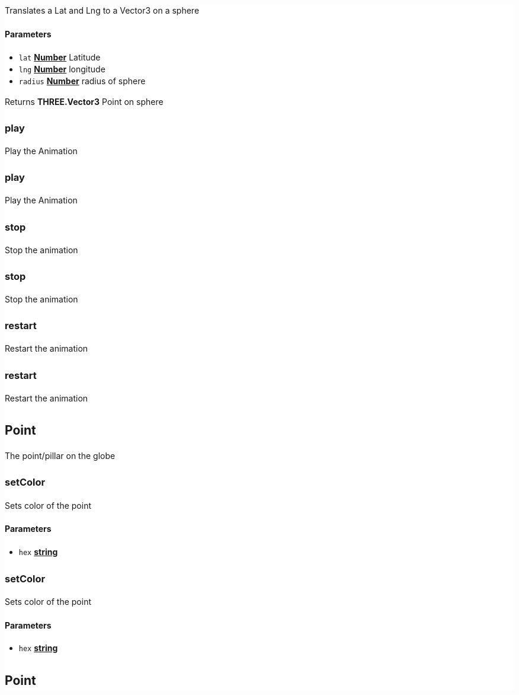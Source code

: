 Translates a Lat and Lng to a Vector3 on a sphere

#### Parameters

- `lat` **[Number][586]** Latitude
- `lng` **[Number][586]** longitude
- `radius` **[Number][586]** radius of sphere

Returns **THREE.Vector3** Point on sphere

### play

Play the Animation

### play

Play the Animation

### stop

Stop the animation

### stop

Stop the animation

### restart

Restart the animation

### restart

Restart the animation

## Point

The point/pillar on the globe

### setColor

Sets color of the point

#### Parameters

- `hex` **[string][587]**

### setColor

Sets color of the point

#### Parameters

- `hex` **[string][587]**

## Point


[1]: #wallet
[2]: #render
[3]: #overview
[4]: #formatdiff
[5]: #parameters
[6]: #componentdidmount
[7]: #componentdidmount-1
[8]: #redraweverything
[9]: #redraweverything-1
[10]: #componentwillunmount
[11]: #componentwillunmount-1
[12]: #componentdidupdate
[13]: #parameters-1
[14]: #componentdidupdate-1
[15]: #parameters-2
[16]: #fetchdifficulty
[17]: #fetchdifficulty-1
[18]: #blockdate
[19]: #connectionsicon
[20]: #connectionsicon-1
[21]: #trusticon
[22]: #trusticon-1
[23]: #blockweighticon
[24]: #blockweighticon-1
[25]: #showingglobe
[26]: #showingglobe-1
[27]: #numberwithcommas
[28]: #parameters-3
[29]: #numberwithcommas-1
[30]: #parameters-4
[31]: #waitforcore
[32]: #parameters-5
[33]: #waitforcore-1
[34]: #parameters-6
[35]: #returnweightstats
[36]: #returnweightstats-1
[37]: #returndifficultystats
[38]: #parameters-7
[39]: #returndifficultystats-1
[40]: #parameters-8
[41]: #render-1
[42]: #render-2
[43]: #overview-1
[44]: #formatdiff-1
[45]: #parameters-9
[46]: #componentdidmount-2
[47]: #componentdidmount-3
[48]: #redraweverything-2
[49]: #redraweverything-3
[50]: #componentwillunmount-2
[51]: #componentwillunmount-3
[52]: #componentdidupdate-2
[53]: #parameters-10
[54]: #componentdidupdate-3
[55]: #parameters-11
[56]: #fetchdifficulty-2
[57]: #fetchdifficulty-3
[58]: #blockdate-1
[59]: #connectionsicon-2
[60]: #connectionsicon-3
[61]: #trusticon-2
[62]: #trusticon-3
[63]: #blockweighticon-2
[64]: #blockweighticon-3
[65]: #showingglobe-2
[66]: #showingglobe-3
[67]: #numberwithcommas-2
[68]: #parameters-12
[69]: #numberwithcommas-3
[70]: #parameters-13
[71]: #waitforcore-2
[72]: #parameters-14
[73]: #waitforcore-3
[74]: #parameters-15
[75]: #returnweightstats-2
[76]: #returnweightstats-3
[77]: #returndifficultystats-2
[78]: #parameters-16
[79]: #returndifficultystats-3
[80]: #parameters-17
[81]: #render-3
[82]: #render-4
[83]: #globe
[84]: #componentdidmount-4
[85]: #componentdidmount-5
[86]: #contextrestoredhandler
[87]: #contextrestoredhandler-1
[88]: #contextlosthandler
[89]: #parameters-18
[90]: #contextlosthandler-1
[91]: #parameters-19
[92]: #componentdidupdate-4
[93]: #parameters-20
[94]: #componentdidupdate-5
[95]: #parameters-21
[96]: #componentwillunmount-4
[97]: #componentwillunmount-5
[98]: #pointregister
[99]: #pointregister-1
[100]: #addselfpoint
[101]: #addselfpoint-1
[102]: #removeallpoints
[103]: #removeallpoints-1
[104]: #destroypoint
[105]: #parameters-22
[106]: #destroypoint-1
[107]: #parameters-23
[108]: #arcregister
[109]: #arcregister-1
[110]: #animatearcs
[111]: #animatearcs-1
[112]: #destroyarc
[113]: #parameters-24
[114]: #destroyarc-1
[115]: #parameters-25
[116]: #onwindowresize
[117]: #onwindowresize-1
[118]: #stop
[119]: #stop-1
[120]: #start
[121]: #start-1
[122]: #animate
[123]: #animate-1
[124]: #renderscene
[125]: #renderscene-1
[126]: #render-5
[127]: #render-6
[128]: #globe-1
[129]: #componentdidmount-6
[130]: #componentdidmount-7
[131]: #contextrestoredhandler-2
[132]: #contextrestoredhandler-3
[133]: #contextlosthandler-2
[134]: #parameters-26
[135]: #contextlosthandler-3
[136]: #parameters-27
[137]: #componentdidupdate-6
[138]: #parameters-28
[139]: #componentdidupdate-7
[140]: #parameters-29
[141]: #componentwillunmount-6
[142]: #componentwillunmount-7
[143]: #pointregister-2
[144]: #pointregister-3
[145]: #addselfpoint-2
[146]: #addselfpoint-3
[147]: #removeallpoints-2
[148]: #removeallpoints-3
[149]: #destroypoint-2
[150]: #parameters-30
[151]: #destroypoint-3
[152]: #parameters-31
[153]: #arcregister-2
[154]: #arcregister-3
[155]: #animatearcs-2
[156]: #animatearcs-3
[157]: #destroyarc-2
[158]: #parameters-32
[159]: #destroyarc-3
[160]: #parameters-33
[161]: #onwindowresize-2
[162]: #onwindowresize-3
[163]: #stop-2
[164]: #stop-3
[165]: #start-2
[166]: #start-3
[167]: #animate-2
[168]: #animate-3
[169]: #renderscene-2
[170]: #renderscene-3
[171]: #render-7
[172]: #render-8
[173]: #curve
[174]: #getsplinefromcoords
[175]: #parameters-34
[176]: #getsplinefromcoords-1
[177]: #parameters-35
[178]: #clamp
[179]: #parameters-36
[180]: #clamp-1
[181]: #parameters-37
[182]: #coordinatetoposition
[183]: #parameters-38
[184]: #coordinatetoposition-1
[185]: #parameters-39
[186]: #play
[187]: #play-1
[188]: #stop-4
[189]: #stop-5
[190]: #restart
[191]: #restart-1
[192]: #curve-1
[193]: #getsplinefromcoords-2
[194]: #parameters-40
[195]: #getsplinefromcoords-3
[196]: #parameters-41
[197]: #clamp-2
[198]: #parameters-42
[199]: #clamp-3
[200]: #parameters-43
[201]: #coordinatetoposition-2
[202]: #parameters-44
[203]: #coordinatetoposition-3
[204]: #parameters-45
[205]: #play-2
[206]: #play-3
[207]: #stop-6
[208]: #stop-7
[209]: #restart-2
[210]: #restart-3
[211]: #point
[212]: #setcolor
[213]: #parameters-46
[214]: #setcolor-1
[215]: #parameters-47
[216]: #point-1
[217]: #setcolor-2
[218]: #parameters-48
[219]: #setcolor-3
[220]: #parameters-49
[221]: #header
[222]: #render-9
[223]: #loginstatus
[224]: #signinstatusmessage
[225]: #statusicon
[226]: #gotosecurity
[227]: #render-10
[228]: #stakingstatus
[229]: #render-11
[230]: #render-12
[231]: #stakingstatus-1
[232]: #render-13
[233]: #render-14
[234]: #syncstatus
[235]: #render-15
[236]: #render-16
[237]: #syncstatus-1
[238]: #render-17
[239]: #render-18
[240]: #myaddresses
[241]: #usercontrol
[242]: #walletstatus
[243]: #render-19
[244]: #navigation
[245]: #navitem
[246]: #parameters-50
[247]: #modulenavitem
[248]: #parameters-51
[249]: #navigation-1
[250]: #send
[251]: #componentdidmount-8
[252]: #componentdidmount-9
[253]: #movebetweenaccounts
[254]: #render-20
[255]: #render-21
[256]: #send-1
[257]: #componentdidmount-10
[258]: #componentdidmount-11
[259]: #movebetweenaccounts-1
[260]: #render-22
[261]: #render-23
[262]: #movebetweenaccountsform
[263]: #confirmmove
[264]: #parameters-52
[265]: #render-24
[266]: #movebetweenaccountsmodal
[267]: #amountfield
[268]: #nxstofiat
[269]: #parameters-53
[270]: #nxstofiat-1
[271]: #parameters-54
[272]: #fiattonxs
[273]: #parameters-55
[274]: #fiattonxs-1
[275]: #parameters-56
[276]: #amountfieldname
[277]: #amountfieldname-1
[278]: #fiatamountfieldname
[279]: #fiatamountfieldname-1
[280]: #render-25
[281]: #render-26
[282]: #amountfield-1
[283]: #nxstofiat-2
[284]: #parameters-57
[285]: #nxstofiat-3
[286]: #parameters-58
[287]: #fiattonxs-2
[288]: #parameters-59
[289]: #fiattonxs-3
[290]: #parameters-60
[291]: #amountfieldname-2
[292]: #amountfieldname-3
[293]: #fiatamountfieldname-2
[294]: #fiatamountfieldname-3
[295]: #render-27
[296]: #render-28
[297]: #sendform
[298]: #confirmsend
[299]: #parameters-61
[300]: #confirmsend-1
[301]: #parameters-62
[302]: #addrecipient
[303]: #addrecipient-1
[304]: #renderaddrecipientbutton
[305]: #parameters-63
[306]: #renderaddrecipientbutton-1
[307]: #parameters-64
[308]: #render-29
[309]: #render-30
[310]: #sendform-1
[311]: #confirmsend-2
[312]: #parameters-65
[313]: #confirmsend-3
[314]: #parameters-66
[315]: #addrecipient-2
[316]: #addrecipient-3
[317]: #renderaddrecipientbutton-2
[318]: #parameters-67
[319]: #renderaddrecipientbutton-3
[320]: #parameters-68
[321]: #render-31
[322]: #render-32
[323]: #recipients
[324]: #render-33
[325]: #render-34
[326]: #recipients-1
[327]: #render-35
[328]: #render-36
[329]: #recipientfield
[330]: #handleselect
[331]: #parameters-69
[332]: #handleselect-1
[333]: #parameters-70
[334]: #createcontact
[335]: #createcontact-1
[336]: #render-37
[337]: #render-38
[338]: #recipientfield-1
[339]: #handleselect-2
[340]: #parameters-71
[341]: #handleselect-3
[342]: #parameters-72
[343]: #createcontact-2
[344]: #createcontact-3
[345]: #render-39
[346]: #render-40
[347]: #transactions
[348]: #componentdidmount-12
[349]: #componentdidupdate-8
[350]: #parameters-73
[351]: #savecsv
[352]: #parameters-74
[353]: #render-41
[354]: #render-42
[355]: #transactionstritium
[356]: #componentdidmount-13
[357]: #market
[358]: #refresher
[359]: #formatbuydata
[360]: #parameters-75
[361]: #formatselldata
[362]: #parameters-76
[363]: #formatchartdata
[364]: #parameters-77
[365]: #onedayinfo
[366]: #parameters-78
[367]: #refreshmarket
[368]: #render-43
[369]: #marketdepth
[370]: #render-44
[371]: #candlestick
[372]: #render-45
[373]: #addressbook
[374]: #componentdidmount-14
[375]: #showaddcontact
[376]: #render-46
[377]: #panelcontrols
[378]: #searchbox
[379]: #exportaddressbook
[380]: #showaddcontact-1
[381]: #showmyaddresses
[382]: #render-47
[383]: #render-48
[384]: #contactlist
[385]: #render-49
[386]: #contact
[387]: #confirmdelete
[388]: #editcontact
[389]: #showcontextmenu
[390]: #parameters-79
[391]: #getinitial
[392]: #parameters-80
[393]: #select
[394]: #render-50
[395]: #newcontactbutton
[396]: #parameters-81
[397]: #contactdetails
[398]: #field
[399]: #parameters-82
[400]: #confirmdelete-1
[401]: #editcontact-1
[402]: #render-51
[403]: #getlocaltime
[404]: #parameters-83
[405]: #settings
[406]: #componentdidmount-15
[407]: #render-52
[408]: #settingsapp
[409]: #confirmbackupwallet
[410]: #toggleverifymodulesource
[411]: #parameters-84
[412]: #updatehandlers
[413]: #handleautoupdatechange
[414]: #parameters-85
[415]: #render-53
[416]: #render-54
[417]: #browsebackupdir
[418]: #settingsapp-1
[419]: #confirmbackupwallet-1
[420]: #toggleverifymodulesource-1
[421]: #parameters-86
[422]: #updatehandlers-1
[423]: #handleautoupdatechange-1
[424]: #parameters-87
[425]: #render-55
[426]: #render-56
[427]: #browsebackupdir-1
[428]: #languagesetting
[429]: #handlechange
[430]: #parameters-88
[431]: #render-57
[432]: #settingscore
[433]: #confirmswitchmanualdaemon
[434]: #render-58
[435]: #rescanbutton
[436]: #rescan
[437]: #render-59
[438]: #settingsstyle
[439]: #componentdidmount-16
[440]: #getusersdefaultaddress
[441]: #togglegloberender
[442]: #parameters-89
[443]: #setwallpaper
[444]: #parameters-90
[445]: #setcolor-4
[446]: #parameters-91
[447]: #resetcolors
[448]: #loadcustomtheme
[449]: #parameters-92
[450]: #openpickthemefiledialog
[451]: #exportthemefiledialog
[452]: #pressdarktheme
[453]: #presslighttheme
[454]: #presscustomtheme
[455]: #pressresettheme
[456]: #savepreviouscustomtheme
[457]: #settocustom
[458]: #setthemeselector
[459]: #parameters-93
[460]: #render-60
[461]: #colorpicker
[462]: #openpicker
[463]: #closepicker
[464]: #handlecolorchange
[465]: #parameters-94
[466]: #render-61
[467]: #backgroundpicker
[468]: #setdefault
[469]: #parameters-95
[470]: #handlefilepick
[471]: #parameters-96
[472]: #render-62
[473]: #themepicker
[474]: #settocustomtheme
[475]: #setselector
[476]: #parameters-97
[477]: #render-63
[478]: #settingssecurity
[479]: #render-64
[480]: #login
[481]: #rendertimeinputs
[482]: #parameters-98
[483]: #render-65
[484]: #encrypted
[485]: #render-66
[486]: #changepassword
[487]: #confirmlogout
[488]: #render-67
[489]: #importprivkey
[490]: #render-68
[491]: #viewprivkeyforaddress
[492]: #showprivkey
[493]: #parameters-99
[494]: #copyprivkey
[495]: #resetprivatekey
[496]: #render-69
[497]: #unencrypted
[498]: #render-70
[499]: #encryptwallet
[500]: #render-71
[501]: #settingsmodules
[502]: #render-72
[503]: #module
[504]: #enablemodule
[505]: #disablemodule
[506]: #togglemodule
[507]: #openmoduledetails
[508]: #render-73
[509]: #addmodule
[510]: #browsefiles
[511]: #browsedirectories
[512]: #getfilesfromevent
[513]: #parameters-100
[514]: #handledrop
[515]: #parameters-101
[516]: #startinstall
[517]: #parameters-102
[518]: #render-74
[519]: #terminal
[520]: #render-75
[521]: #terminalconsole
[522]: #loadcommandlist
[523]: #componentdidupdate-9
[524]: #parameters-103
[525]: #componentdidupdate-10
[526]: #parameters-104
[527]: #execute
[528]: #execute-1
[529]: #handlekeydown
[530]: #parameters-105
[531]: #handlekeydown-1
[532]: #parameters-106
[533]: #formateautosuggest
[534]: #parameters-107
[535]: #formateautosuggest-1
[536]: #parameters-108
[537]: #render-76
[538]: #render-77
[539]: #terminalconsole-1
[540]: #loadcommandlist-1
[541]: #componentdidupdate-11
[542]: #parameters-109
[543]: #componentdidupdate-12
[544]: #parameters-110
[545]: #execute-2
[546]: #execute-3
[547]: #handlekeydown-2
[548]: #parameters-111
[549]: #handlekeydown-3
[550]: #parameters-112
[551]: #formateautosuggest-2
[552]: #parameters-113
[553]: #formateautosuggest-3
[554]: #parameters-114
[555]: #render-78
[556]: #render-79
[557]: #terminalcore
[558]: #componentdidupdate-13
[559]: #parameters-115
[560]: #onscrollevent
[561]: #render-80
[562]: #userpage
[563]: #componentdidmount-17
[564]: #showaddcontact-2
[565]: #render-81
[566]: #tokens
[567]: #componentdidmount-18
[568]: #render-82
[569]: #modules
[570]: #componentdidmount-19
[571]: #render-83
[572]: #pagemodule
[573]: #parameters-116
[574]: #pagemodule-1
[575]: #parameters-117
[576]: #webview
[577]: #componentdidmount-20
[578]: #componentwillunmount-8
[579]: #render-84
[580]: #appbackground
[581]: #render-85
[582]: #starrysky
[583]: #cosmiclight
[584]: #themecontroller
[585]: #render-86
[586]: https://developer.mozilla.org/docs/Web/JavaScript/Reference/Global_Objects/Number
[587]: https://developer.mozilla.org/docs/Web/JavaScript/Reference/Global_Objects/String
[588]: https://developer.mozilla.org/docs/Web/JavaScript/Reference/Global_Objects/Object